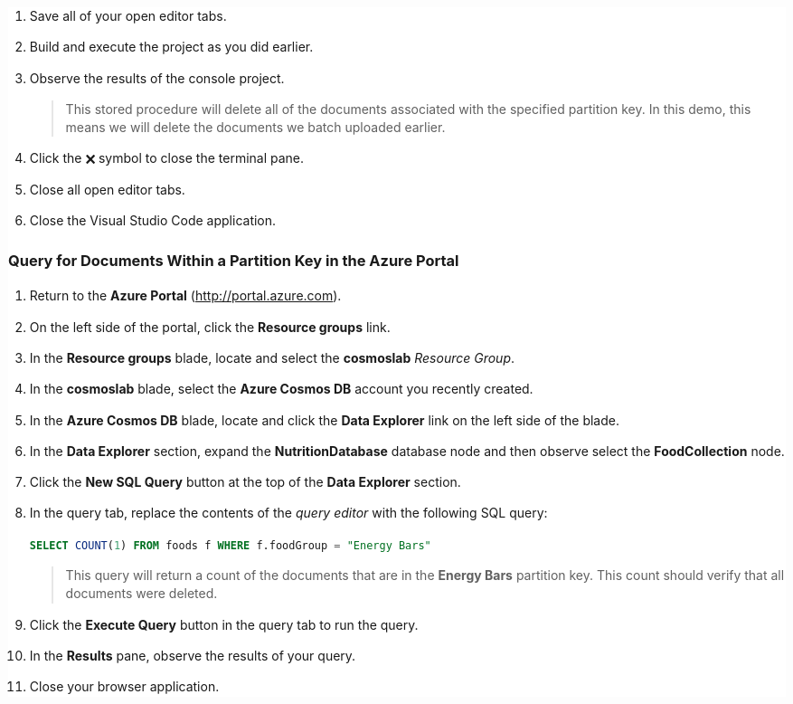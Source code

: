 1. Save all of your open editor tabs.

1. Build and execute the project as you did earlier.

1. Observe the results of the console project.

   > This stored procedure will delete all of the documents associated with the specified partition key. In this demo, this means we will delete the documents we batch uploaded earlier.

1. Click the **🗙** symbol to close the terminal pane.

1. Close all open editor tabs.

1. Close the Visual Studio Code application.

### Query for Documents Within a Partition Key in the Azure Portal

1. Return to the **Azure Portal** (<http://portal.azure.com>).

1. On the left side of the portal, click the **Resource groups** link.

1. In the **Resource groups** blade, locate and select the **cosmoslab** _Resource Group_.

1. In the **cosmoslab** blade, select the **Azure Cosmos DB** account you recently created.

1. In the **Azure Cosmos DB** blade, locate and click the **Data Explorer** link on the left side of the blade.

1. In the **Data Explorer** section, expand the **NutritionDatabase** database node and then observe select the **FoodCollection** node.

1. Click the **New SQL Query** button at the top of the **Data Explorer** section.

1. In the query tab, replace the contents of the _query editor_ with the following SQL query:

   ```sql
   SELECT COUNT(1) FROM foods f WHERE f.foodGroup = "Energy Bars"
   ```

   > This query will return a count of the documents that are in the **Energy Bars** partition key. This count should verify that all documents were deleted.

1. Click the **Execute Query** button in the query tab to run the query.

1. In the **Results** pane, observe the results of your query.

1. Close your browser application.
